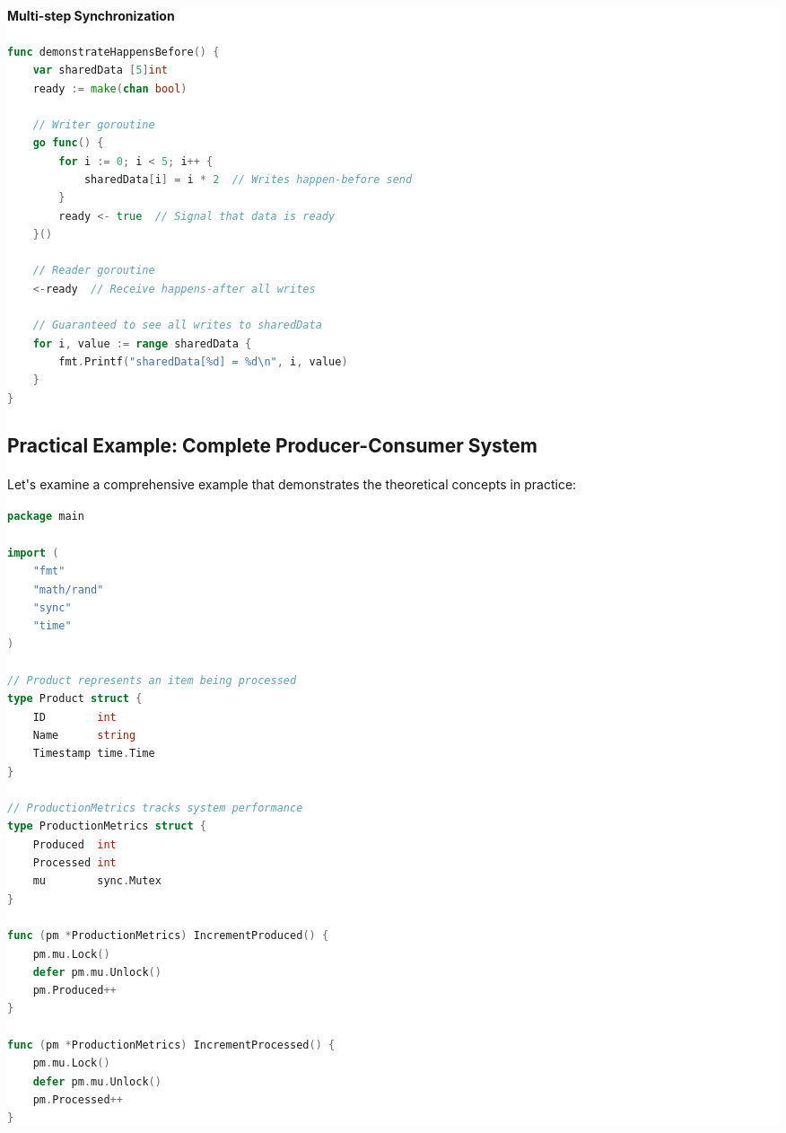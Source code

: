 #### Multi-step Synchronization

```go
func demonstrateHappensBefore() {
    var sharedData [5]int
    ready := make(chan bool)
    
    // Writer goroutine
    go func() {
        for i := 0; i < 5; i++ {
            sharedData[i] = i * 2  // Writes happen-before send
        }
        ready <- true  // Signal that data is ready
    }()
    
    // Reader goroutine
    <-ready  // Receive happens-after all writes
    
    // Guaranteed to see all writes to sharedData
    for i, value := range sharedData {
        fmt.Printf("sharedData[%d] = %d\n", i, value)
    }
}
```

## Practical Example: Complete Producer-Consumer System

Let's examine a comprehensive example that demonstrates the theoretical concepts in practice:

```go
package main

import (
    "fmt"
    "math/rand"
    "sync"
    "time"
)

// Product represents an item being processed
type Product struct {
    ID        int
    Name      string
    Timestamp time.Time
}

// ProductionMetrics tracks system performance
type ProductionMetrics struct {
    Produced  int
    Processed int
    mu        sync.Mutex
}

func (pm *ProductionMetrics) IncrementProduced() {
    pm.mu.Lock()
    defer pm.mu.Unlock()
    pm.Produced++
}

func (pm *ProductionMetrics) IncrementProcessed() {
    pm.mu.Lock()
    defer pm.mu.Unlock()
    pm.Processed++
}
```